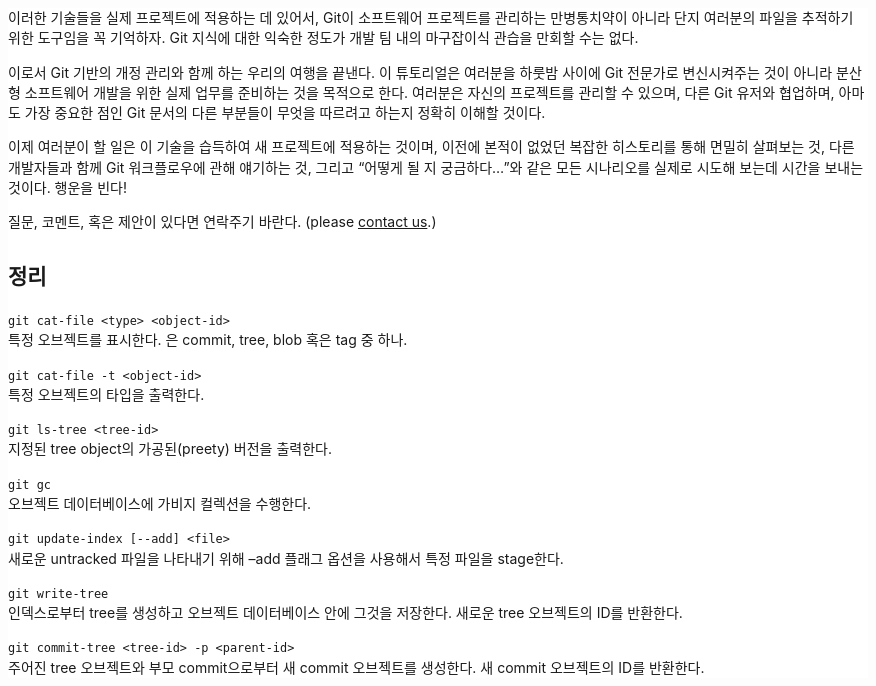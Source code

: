 이러한 기술들을 실제 프로젝트에 적용하는 데 있어서, Git이 소프트웨어 프로젝트를 관리하는 만병통치약이 아니라 단지 여러분의 파일을 추적하기 위한 도구임을 꼭 기억하자. Git 지식에 대한 익숙한 정도가 개발 팀 내의 마구잡이식 관습을 만회할 수는 없다.

이로서 Git 기반의 개정 관리와 함께 하는 우리의 여행을 끝낸다. 이 튜토리얼은 여러분을 하룻밤 사이에 Git 전문가로 변신시켜주는 것이 아니라 분산형 소프트웨어 개발을 위한 실제 업무를 준비하는 것을 목적으로 한다. 여러분은 자신의 프로젝트를 관리할 수 있으며, 다른 Git 유저와 협업하며, 아마도 가장 중요한 점인 Git 문서의 다른 부분들이 무엇을 따르려고 하는지 정확히 이해할 것이다.

이제 여러분이 할 일은 이 기술을 습득하여 새 프로젝트에 적용하는 것이며, 이전에 본적이 없었던 복잡한 히스토리를 통해 면밀히 살펴보는 것, 다른 개발자들과 함께 Git 워크플로우에 관해 얘기하는 것, 그리고 “어떻게 될 지 궁금하다…”와 같은 모든 시나리오를 실제로 시도해 보는데 시간을 보내는 것이다. 행운을 빈다!

질문, 코멘트, 혹은 제안이 있다면 연락주기 바란다. (please [contact us](http://rypress.com/about).)

## 정리

`git cat-file <type> <object-id>`  
특정 오브젝트를 표시한다. <type>은 commit, tree, blob 혹은 tag 중 하나.

`git cat-file -t <object-id>`  
특정 오브젝트의 타입을 출력한다.

`git ls-tree <tree-id>`  
지정된 tree object의 가공된(preety) 버전을 출력한다.

`git gc`  
오브젝트 데이터베이스에 가비지 컬렉션을 수행한다.

`git update-index [--add] <file>`  
새로운 untracked 파일을 나타내기 위해 –add 플래그 옵션을 사용해서 특정 파일을 stage한다.

`git write-tree`  
인덱스로부터 tree를 생성하고 오브젝트 데이터베이스 안에 그것을 저장한다. 새로운 tree 오브젝트의 ID를 반환한다.

`git commit-tree <tree-id> -p <parent-id>`  
주어진 tree 오브젝트와 부모 commit으로부터 새 commit 오브젝트를 생성한다. 새 commit 오브젝트의 ID를 반환한다.
